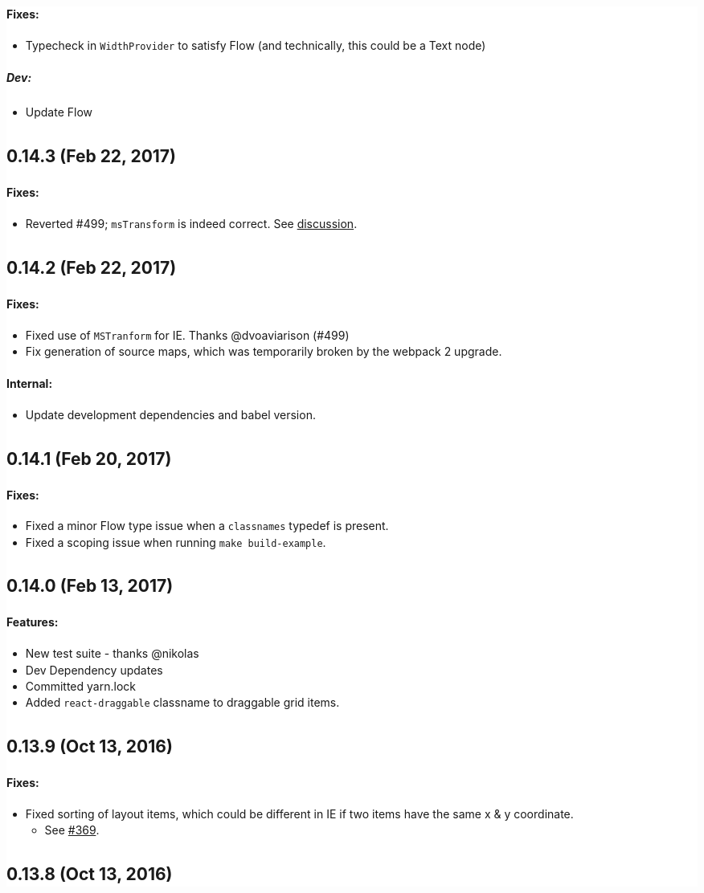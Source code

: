 #### Fixes:

- Typecheck in `WidthProvider` to satisfy Flow (and technically, this could be a Text node)

##### Dev:

- Update Flow

0.14.3 (Feb 22, 2017)
----

#### Fixes:

- Reverted #499; `msTransform` is indeed correct. See [discussion](https://github.com/hsuna/react-grid-layout/pull/499#issuecomment-281703069).

0.14.2 (Feb 22, 2017)
----

#### Fixes:

- Fixed use of `MSTranform` for IE. Thanks @dvoaviarison (#499)
- Fix generation of source maps, which was temporarily broken by the webpack 2 upgrade.

#### Internal:

- Update development dependencies and babel version.

0.14.1 (Feb 20, 2017)
----

#### Fixes:

- Fixed a minor Flow type issue when a `classnames` typedef is present.
- Fixed a scoping issue when running `make build-example`.

0.14.0 (Feb 13, 2017)
-----

#### Features:

- New test suite - thanks @nikolas
- Dev Dependency updates
- Committed yarn.lock
- Added `react-draggable` classname to draggable grid items.

0.13.9 (Oct 13, 2016)
-----

#### Fixes:

- Fixed sorting of layout items, which could be different in IE if two items have the same x & y coordinate.
  - See [#369](https://github.com/hsuna/react-grid-layout/issues/369).

0.13.8 (Oct 13, 2016)
-----
